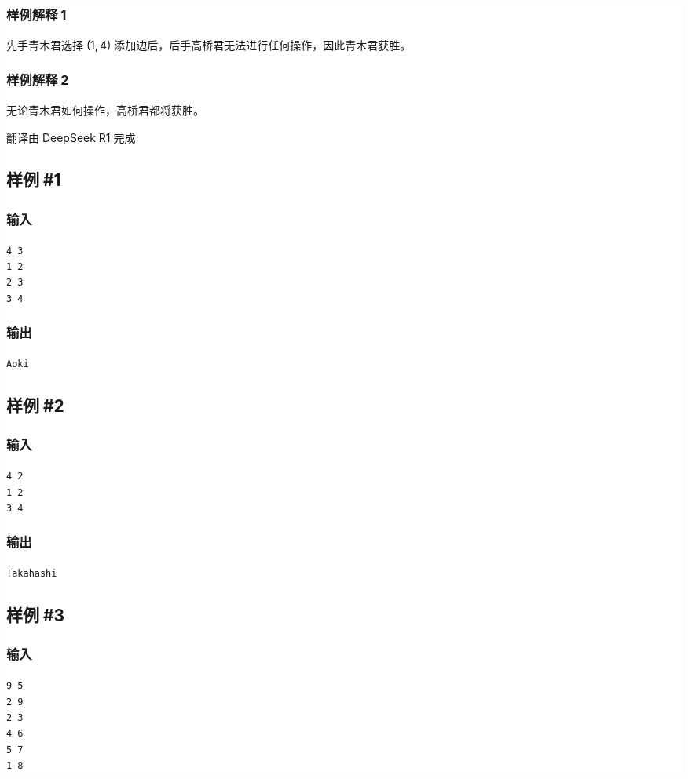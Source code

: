 ### 样例解释 1

先手青木君选择 $(1, 4)$ 添加边后，后手高桥君无法进行任何操作，因此青木君获胜。

### 样例解释 2

无论青木君如何操作，高桥君都将获胜。

翻译由 DeepSeek R1 完成

## 样例 #1

### 输入

```
4 3
1 2
2 3
3 4
```

### 输出

```
Aoki
```

## 样例 #2

### 输入

```
4 2
1 2
3 4
```

### 输出

```
Takahashi
```

## 样例 #3

### 输入

```
9 5
2 9
2 3
4 6
5 7
1 8
```
